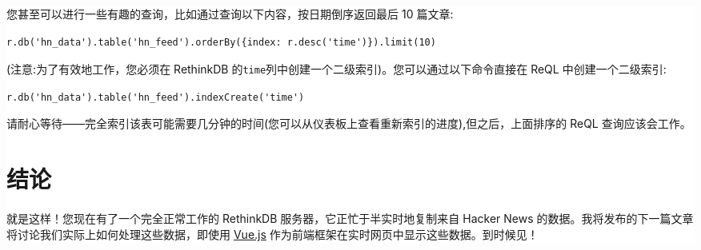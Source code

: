 您甚至可以进行一些有趣的查询，比如通过查询以下内容，按日期倒序返回最后 10 篇文章:

```
r.db('hn_data').table('hn_feed').orderBy({index: r.desc('time')}).limit(10)
```

(注意:为了有效地工作，您必须在 RethinkDB 的`time`列中创建一个二级索引)。您可以通过以下命令直接在 ReQL 中创建一个二级索引:

```
r.db('hn_data').table('hn_feed').indexCreate('time')
```

请耐心等待——完全索引该表可能需要几分钟的时间(您可以从仪表板上查看重新索引的进度),但之后，上面排序的 ReQL 查询应该会工作。

# 结论

就是这样！您现在有了一个完全正常工作的 RethinkDB 服务器，它正忙于半实时地复制来自 Hacker News 的数据。我将发布的下一篇文章将讨论我们实际上如何处理这些数据，即使用 [Vue.js](https://vuejs.org/) 作为前端框架在实时网页中显示这些数据。到时候见！
